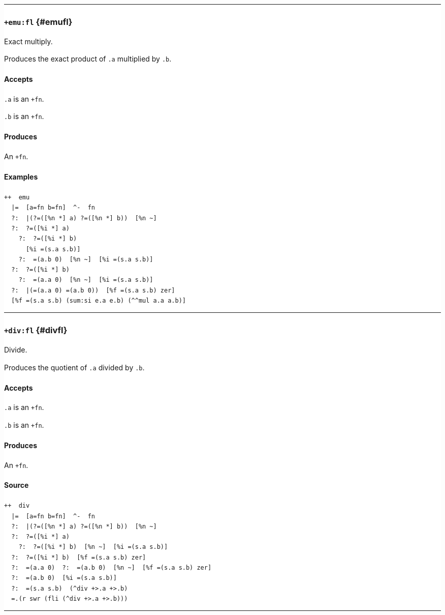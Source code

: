 
---

### `+emu:fl` {#emufl}

Exact multiply.

Produces the exact product of `.a` multiplied by `.b`.

#### Accepts

`.a` is an `+fn`.

`.b` is an `+fn`.

#### Produces

An `+fn`.

#### Examples

```hoon
++  emu
  |=  [a=fn b=fn]  ^-  fn
  ?:  |(?=([%n *] a) ?=([%n *] b))  [%n ~]
  ?:  ?=([%i *] a)
    ?:  ?=([%i *] b)
      [%i =(s.a s.b)]
    ?:  =(a.b 0)  [%n ~]  [%i =(s.a s.b)]
  ?:  ?=([%i *] b)
    ?:  =(a.a 0)  [%n ~]  [%i =(s.a s.b)]
  ?:  |(=(a.a 0) =(a.b 0))  [%f =(s.a s.b) zer]
  [%f =(s.a s.b) (sum:si e.a e.b) (^^mul a.a a.b)]
```

---

### `+div:fl` {#divfl}

Divide.

Produces the quotient of `.a` divided by `.b`.

#### Accepts

`.a` is an `+fn`.

`.b` is an `+fn`.

#### Produces

An `+fn`.

#### Source

```hoon
++  div
  |=  [a=fn b=fn]  ^-  fn
  ?:  |(?=([%n *] a) ?=([%n *] b))  [%n ~]
  ?:  ?=([%i *] a)
    ?:  ?=([%i *] b)  [%n ~]  [%i =(s.a s.b)]
  ?:  ?=([%i *] b)  [%f =(s.a s.b) zer]
  ?:  =(a.a 0)  ?:  =(a.b 0)  [%n ~]  [%f =(s.a s.b) zer]
  ?:  =(a.b 0)  [%i =(s.a s.b)]
  ?:  =(s.a s.b)  (^div +>.a +>.b)
  =.(r swr (fli (^div +>.a +>.b)))
```

---